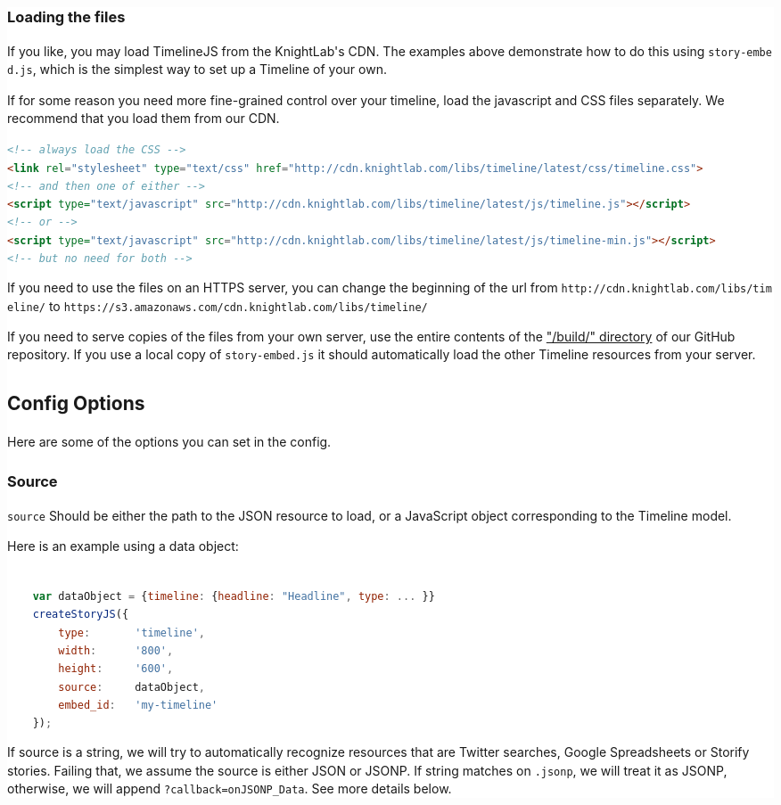 ### Loading the files
If you like, you may load TimelineJS from the KnightLab's CDN. The examples above demonstrate how to do this using `story-embed.js`, which is the simplest way to set up a Timeline of your own.

If for some reason you need more fine-grained control over your timeline, load the javascript and CSS files separately. We recommend that you load them from our CDN.

```html
<!-- always load the CSS -->
<link rel="stylesheet" type="text/css" href="http://cdn.knightlab.com/libs/timeline/latest/css/timeline.css">
<!-- and then one of either -->
<script type="text/javascript" src="http://cdn.knightlab.com/libs/timeline/latest/js/timeline.js"></script>
<!-- or -->
<script type="text/javascript" src="http://cdn.knightlab.com/libs/timeline/latest/js/timeline-min.js"></script>
<!-- but no need for both -->
```

If you need to use the files on an HTTPS server, you can change the beginning of the url from `http://cdn.knightlab.com/libs/timeline/` to `https://s3.amazonaws.com/cdn.knightlab.com/libs/timeline/` 

If you need to serve copies of the files from your own server, use the entire contents of the ["/build/" directory](https://github.com/NUKnightLab/TimelineJS/tree/master/build) of our GitHub repository. If you use a local copy of `story-embed.js` it should automatically load the other Timeline resources from your server.
	
## Config Options
Here are some of the options you can set in the config.

### Source
`source` Should be either the path to the JSON resource to load, or a JavaScript
object corresponding to the Timeline model.

Here is an example using a data object:

```javascript

	var dataObject = {timeline: {headline: "Headline", type: ... }}
	createStoryJS({
		type:		'timeline',
		width:		'800',
		height:		'600',
		source:		dataObject,
		embed_id:	'my-timeline'
	});
```

If source is a string, we will try to automatically recognize resources that are
Twitter searches, Google Spreadsheets or Storify stories. Failing that, we assume
the source is either JSON or JSONP. If string matches on `.jsonp`, we will treat it
as JSONP, otherwise, we will append `?callback=onJSONP_Data`. See more details below.
